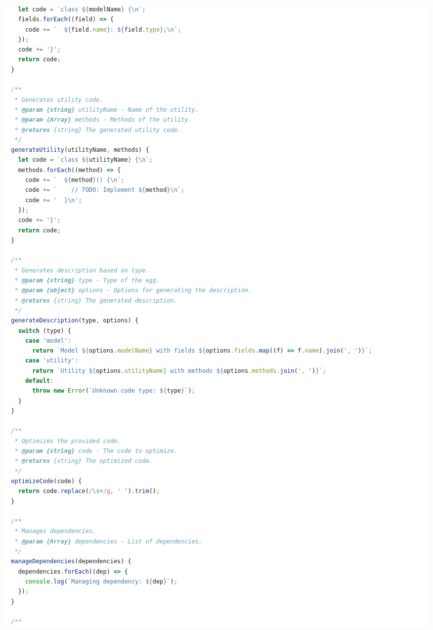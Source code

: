 ```javascript
    let code = `class ${modelName} {\n`;
    fields.forEach((field) => {
      code += `  ${field.name}: ${field.type};\n`;
    });
    code += '}';
    return code;
  }

  /**
   * Generates utility code.
   * @param {string} utilityName - Name of the utility.
   * @param {Array} methods - Methods of the utility.
   * @returns {string} The generated utility code.
   */
  generateUtility(utilityName, methods) {
    let code = `class ${utilityName} {\n`;
    methods.forEach((method) => {
      code += `  ${method}() {\n`;
      code += `    // TODO: Implement ${method}\n`;
      code += '  }\n';
    });
    code += '}';
    return code;
  }

  /**
   * Generates description based on type.
   * @param {string} type - Type of the egg.
   * @param {object} options - Options for generating the description.
   * @returns {string} The generated description.
   */
  generateDescription(type, options) {
    switch (type) {
      case 'model':
        return `Model ${options.modelName} with fields ${options.fields.map((f) => f.name).join(', ')}`;
      case 'utility':
        return `Utility ${options.utilityName} with methods ${options.methods.join(', ')}`;
      default:
        throw new Error(`Unknown code type: ${type}`);
    }
  }

  /**
   * Optimizes the provided code.
   * @param {string} code - The code to optimize.
   * @returns {string} The optimized code.
   */
  optimizeCode(code) {
    return code.replace(/\s+/g, ' ').trim();
  }

  /**
   * Manages dependencies.
   * @param {Array} dependencies - List of dependencies.
   */
  manageDependencies(dependencies) {
    dependencies.forEach((dep) => {
      console.log(`Managing dependency: ${dep}`);
    });
  }

  /**
```